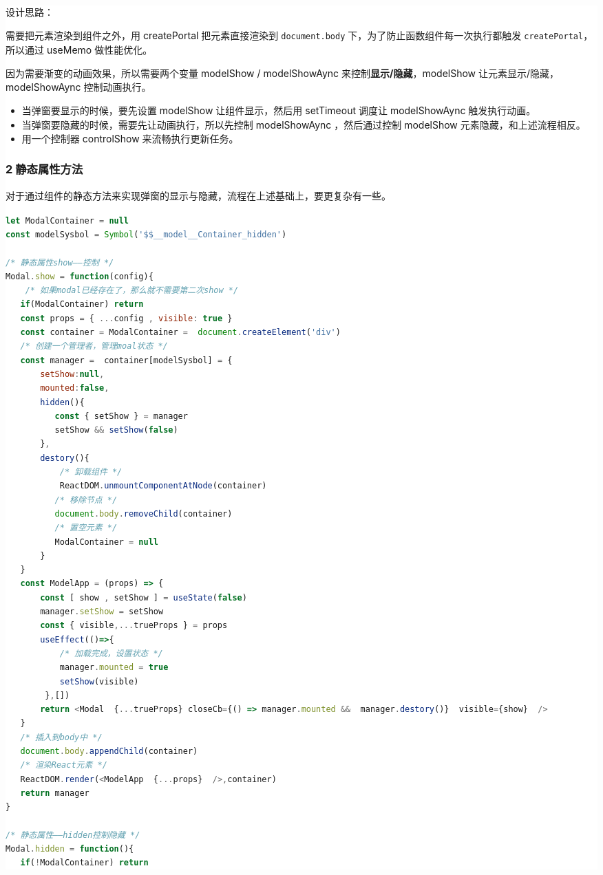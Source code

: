 设计思路：

需要把元素渲染到组件之外，用 createPortal 把元素直接渲染到 `document.body` 下，为了防止函数组件每一次执行都触发 `createPortal`， 所以通过 useMemo 做性能优化。

因为需要渐变的动画效果，所以需要两个变量 modelShow / modelShowAync 来控制**显示/隐藏**，modelShow 让元素显示/隐藏，modelShowAync 控制动画执行。 

* 当弹窗要显示的时候，要先设置 modelShow 让组件显示，然后用 setTimeout 调度让 modelShowAync 触发执行动画。 
* 当弹窗要隐藏的时候，需要先让动画执行，所以先控制 modelShowAync ，然后通过控制 modelShow 元素隐藏，和上述流程相反。
* 用一个控制器 controlShow 来流畅执行更新任务。


### 2 静态属性方法

对于通过组件的静态方法来实现弹窗的显示与隐藏，流程在上述基础上，要更复杂有一些。

````js
let ModalContainer = null
const modelSysbol = Symbol('$$__model__Container_hidden')

/* 静态属性show——控制 */
Modal.show = function(config){
    /* 如果modal已经存在了，那么就不需要第二次show */
   if(ModalContainer) return
   const props = { ...config , visible: true }
   const container = ModalContainer =  document.createElement('div')
   /* 创建一个管理者，管理moal状态 */
   const manager =  container[modelSysbol] = {
       setShow:null,
       mounted:false,
       hidden(){
          const { setShow } = manager
          setShow && setShow(false)
       },
       destory(){
           /* 卸载组件 */
           ReactDOM.unmountComponentAtNode(container)
          /* 移除节点 */
          document.body.removeChild(container)
          /* 置空元素 */
          ModalContainer = null
       }
   }
   const ModelApp = (props) => {
       const [ show , setShow ] = useState(false)
       manager.setShow = setShow
       const { visible,...trueProps } = props
       useEffect(()=>{
           /* 加载完成，设置状态 */
           manager.mounted = true
           setShow(visible)
        },[])
       return <Modal  {...trueProps} closeCb={() => manager.mounted &&  manager.destory()}  visible={show}  />
   }
   /* 插入到body中 */
   document.body.appendChild(container)
   /* 渲染React元素 */
   ReactDOM.render(<ModelApp  {...props}  />,container)
   return manager
}

/* 静态属性——hidden控制隐藏 */
Modal.hidden = function(){
   if(!ModalContainer) return
````